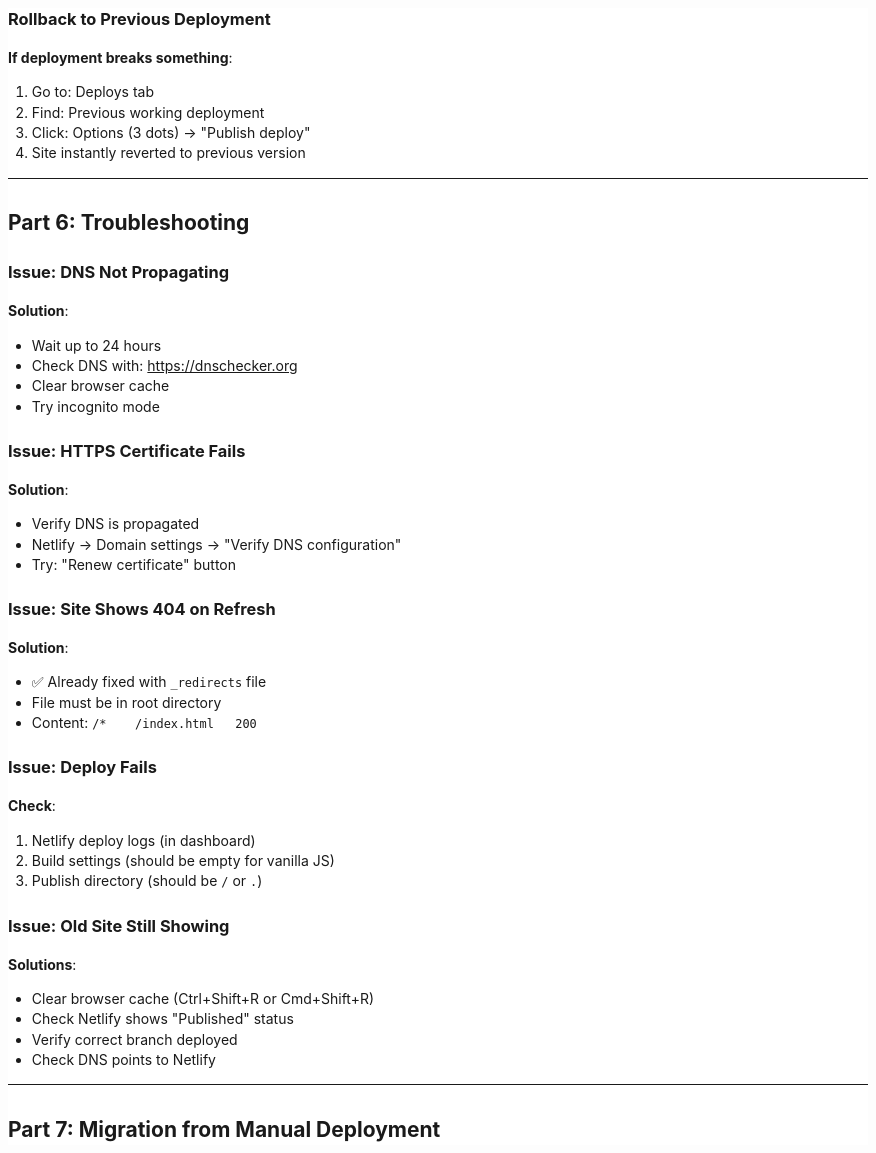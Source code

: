 ### Rollback to Previous Deployment

**If deployment breaks something**:
1. Go to: Deploys tab
2. Find: Previous working deployment
3. Click: Options (3 dots) → "Publish deploy"
4. Site instantly reverted to previous version

---

## Part 6: Troubleshooting

### Issue: DNS Not Propagating

**Solution**:
- Wait up to 24 hours
- Check DNS with: https://dnschecker.org
- Clear browser cache
- Try incognito mode

### Issue: HTTPS Certificate Fails

**Solution**:
- Verify DNS is propagated
- Netlify → Domain settings → "Verify DNS configuration"
- Try: "Renew certificate" button

### Issue: Site Shows 404 on Refresh

**Solution**:
- ✅ Already fixed with `_redirects` file
- File must be in root directory
- Content: `/*    /index.html   200`

### Issue: Deploy Fails

**Check**:
1. Netlify deploy logs (in dashboard)
2. Build settings (should be empty for vanilla JS)
3. Publish directory (should be `/` or `.`)

### Issue: Old Site Still Showing

**Solutions**:
- Clear browser cache (Ctrl+Shift+R or Cmd+Shift+R)
- Check Netlify shows "Published" status
- Verify correct branch deployed
- Check DNS points to Netlify

---

## Part 7: Migration from Manual Deployment
